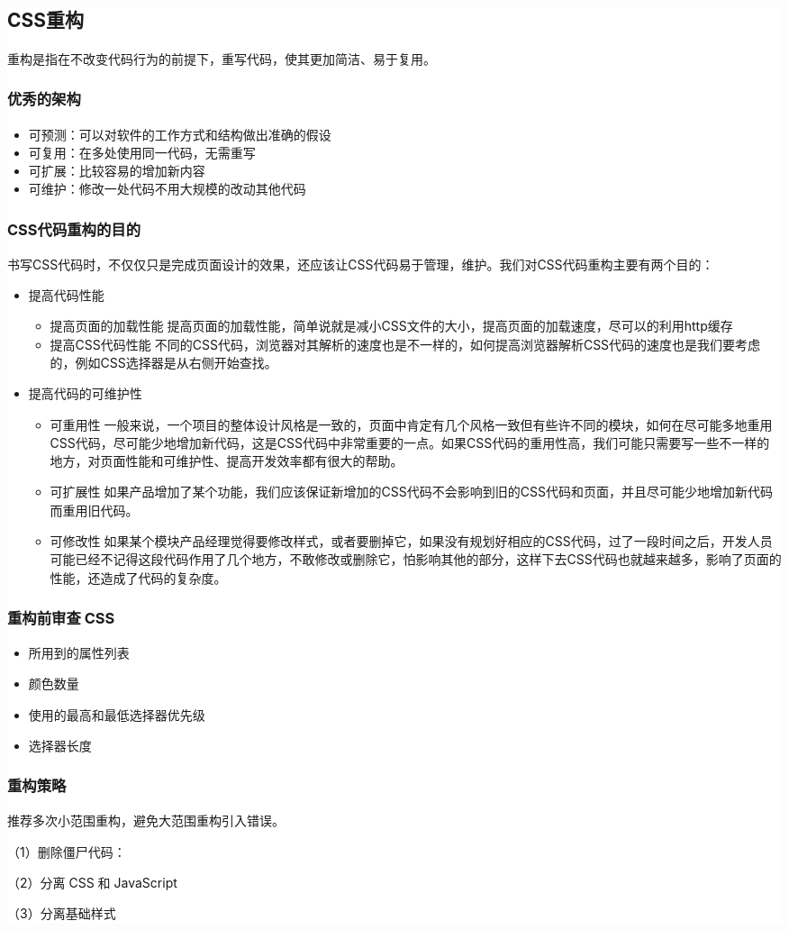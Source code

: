 ## CSS重构

重构是指在不改变代码行为的前提下，重写代码，使其更加简洁、易于复用。

### 优秀的架构

+ 可预测：可以对软件的工作方式和结构做出准确的假设
+ 可复用：在多处使用同一代码，无需重写
+ 可扩展：比较容易的增加新内容
+ 可维护：修改一处代码不用大规模的改动其他代码

### CSS代码重构的目的

书写CSS代码时，不仅仅只是完成页面设计的效果，还应该让CSS代码易于管理，维护。我们对CSS代码重构主要有两个目的：

- 提高代码性能

  - 提高页面的加载性能
    提高页面的加载性能，简单说就是减小CSS文件的大小，提高页面的加载速度，尽可以的利用http缓存
  - 提高CSS代码性能
    不同的CSS代码，浏览器对其解析的速度也是不一样的，如何提高浏览器解析CSS代码的速度也是我们要考虑的，例如CSS选择器是从右侧开始查找。

- 提高代码的可维护性

  - 可重用性
    一般来说，一个项目的整体设计风格是一致的，页面中肯定有几个风格一致但有些许不同的模块，如何在尽可能多地重用CSS代码，尽可能少地增加新代码，这是CSS代码中非常重要的一点。如果CSS代码的重用性高，我们可能只需要写一些不一样的地方，对页面性能和可维护性、提高开发效率都有很大的帮助。

  - 可扩展性
    如果产品增加了某个功能，我们应该保证新增加的CSS代码不会影响到旧的CSS代码和页面，并且尽可能少地增加新代码而重用旧代码。

  - 可修改性
    如果某个模块产品经理觉得要修改样式，或者要删掉它，如果没有规划好相应的CSS代码，过了一段时间之后，开发人员可能已经不记得这段代码作用了几个地方，不敢修改或删除它，怕影响其他的部分，这样下去CSS代码也就越来越多，影响了页面的性能，还造成了代码的复杂度。



### 重构前审查 CSS

+ 所用到的属性列表

+ 颜色数量

+ 使用的最高和最低选择器优先级

+ 选择器长度



### 重构策略

推荐多次小范围重构，避免大范围重构引入错误。

（1）删除僵尸代码：

（2）分离 CSS 和 JavaScript

（3）分离基础样式

